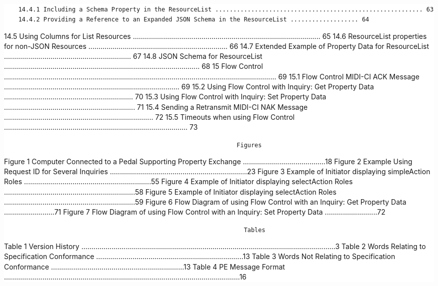         14.4.1 Including a Schema Property in the ResourceList .......................................................... 63
        14.4.2 Providing a Reference to an Expanded JSON Schema in the ResourceList ................... 64
   14.5 Using Columns for List Resources ............................................................................................. 65
   14.6 ResourceList properties for non-JSON Resources ..................................................................... 66
   14.7 Extended Example of Property Data for ResourceList ............................................................... 67
   14.8 JSON Schema for ResourceList ................................................................................................. 68
15 Flow Control ....................................................................................................................................... 69
   15.1 Flow Control MIDI-CI ACK Message ....................................................................................... 69
   15.2 Using Flow Control with Inquiry: Get Property Data ................................................................ 70
   15.3 Using Flow Control with Inquiry: Set Property Data ................................................................. 71
   15.4 Sending a Retransmit MIDI-CI NAK Message .......................................................................... 72
   15.5 Timeouts when using Flow Control ........................................................................................... 73



                                                                     Figures
Figure 1 Computer Connected to a Pedal Supporting Property Exchange .........................................18
Figure 2 Example Using Request ID for Several Inquiries ....................................................................23
Figure 3 Example of Initiator displaying simpleAction Roles ...............................................................55
Figure 4 Example of Initiator displaying selectAction Roles .................................................................58
Figure 5 Example of Initiator displaying selectAction Roles .................................................................59
Figure 6 Flow Diagram of using Flow Control with an Inquiry: Get Property Data .........................71
Figure 7 Flow Diagram of using Flow Control with an Inquiry: Set Property Data ..........................72



                                                                       Tables
Table 1 Version History ..............................................................................................................................3
Table 2 Words Relating to Specification Conformance .........................................................................13
Table 3 Words Not Relating to Specification Conformance ..................................................................13
Table 4 PE Message Format .....................................................................................................................16
